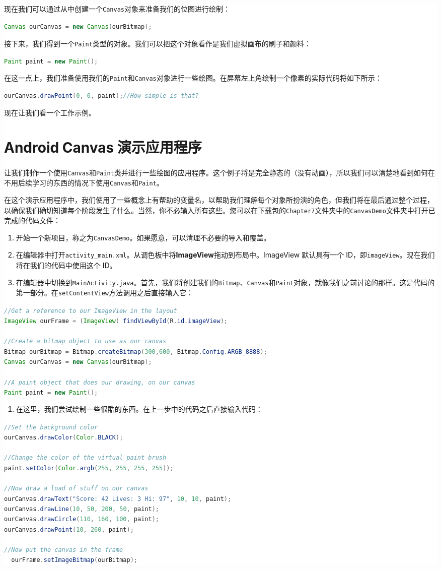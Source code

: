 现在我们可以通过从中创建一个`Canvas`对象来准备我们的位图进行绘制：

```java
Canvas ourCanvas = new Canvas(ourBitmap);
```

接下来，我们得到一个`Paint`类型的对象。我们可以把这个对象看作是我们虚拟画布的刷子和颜料：

```java
Paint paint = new Paint();
```

在这一点上，我们准备使用我们的`Paint`和`Canvas`对象进行一些绘图。在屏幕左上角绘制一个像素的实际代码将如下所示：

```java
ourCanvas.drawPoint(0, 0, paint);//How simple is that?
```

现在让我们看一个工作示例。

# Android Canvas 演示应用程序

让我们制作一个使用`Canvas`和`Paint`类并进行一些绘图的应用程序。这个例子将是完全静态的（没有动画），所以我们可以清楚地看到如何在不用后续学习的东西的情况下使用`Canvas`和`Paint`。

在这个演示应用程序中，我们使用了一些概念上有帮助的变量名，以帮助我们理解每个对象所扮演的角色，但我们将在最后通过整个过程，以确保我们确切知道每个阶段发生了什么。当然，你不必输入所有这些。您可以在下载包的`Chapter7`文件夹中的`CanvasDemo`文件夹中打开已完成的代码文件：

1.  开始一个新项目，称之为`CanvasDemo`。如果愿意，可以清理不必要的导入和覆盖。

1.  在编辑器中打开`activity_main.xml`。从调色板中将**ImageView**拖动到布局中。ImageView 默认具有一个 ID，即`imageView`。现在我们将在我们的代码中使用这个 ID。

1.  在编辑器中切换到`MainActivity.java`。首先，我们将创建我们的`Bitmap`、`Canvas`和`Paint`对象，就像我们之前讨论的那样。这是代码的第一部分。在`setContentView`方法调用之后直接输入它：

```java
//Get a reference to our ImageView in the layout
ImageView ourFrame = (ImageView) findViewById(R.id.imageView);

//Create a bitmap object to use as our canvas
Bitmap ourBitmap = Bitmap.createBitmap(300,600, Bitmap.Config.ARGB_8888);
Canvas ourCanvas = new Canvas(ourBitmap);

//A paint object that does our drawing, on our canvas
Paint paint = new Paint();
```

1.  在这里，我们尝试绘制一些很酷的东西。在上一步中的代码之后直接输入代码：

```java
//Set the background color
ourCanvas.drawColor(Color.BLACK);

//Change the color of the virtual paint brush
paint.setColor(Color.argb(255, 255, 255, 255));

//Now draw a load of stuff on our canvas
ourCanvas.drawText("Score: 42 Lives: 3 Hi: 97", 10, 10, paint);
ourCanvas.drawLine(10, 50, 200, 50, paint);
ourCanvas.drawCircle(110, 160, 100, paint);
ourCanvas.drawPoint(10, 260, paint);

//Now put the canvas in the frame
  ourFrame.setImageBitmap(ourBitmap);
```
